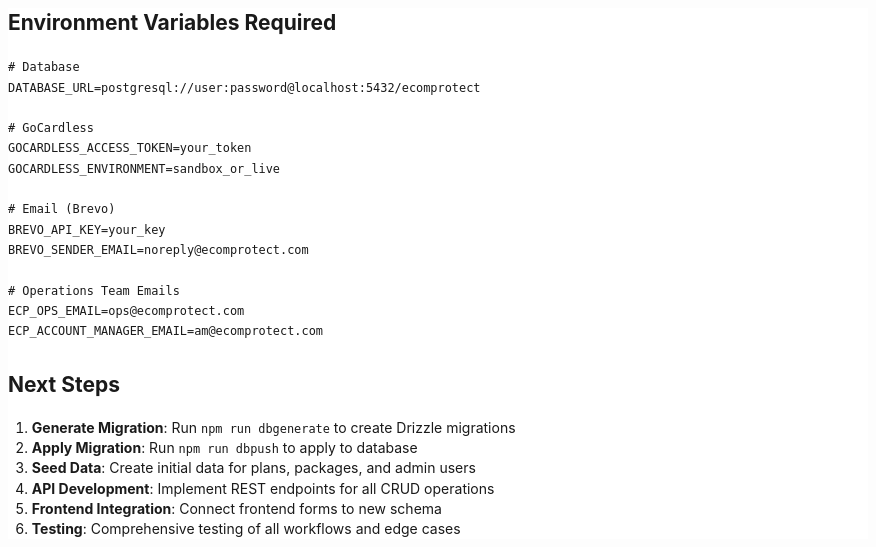 ## Environment Variables Required

```env
# Database
DATABASE_URL=postgresql://user:password@localhost:5432/ecomprotect

# GoCardless
GOCARDLESS_ACCESS_TOKEN=your_token
GOCARDLESS_ENVIRONMENT=sandbox_or_live

# Email (Brevo)
BREVO_API_KEY=your_key
BREVO_SENDER_EMAIL=noreply@ecomprotect.com

# Operations Team Emails
ECP_OPS_EMAIL=ops@ecomprotect.com
ECP_ACCOUNT_MANAGER_EMAIL=am@ecomprotect.com
```

## Next Steps

1. **Generate Migration**: Run `npm run dbgenerate` to create Drizzle migrations
2. **Apply Migration**: Run `npm run dbpush` to apply to database
3. **Seed Data**: Create initial data for plans, packages, and admin users
4. **API Development**: Implement REST endpoints for all CRUD operations
5. **Frontend Integration**: Connect frontend forms to new schema
6. **Testing**: Comprehensive testing of all workflows and edge cases
